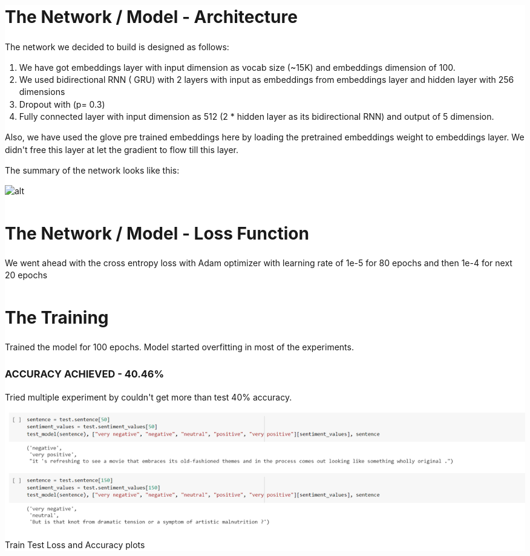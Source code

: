   # The Network / Model - Architecture

  The network we decided to build is designed as follows:
  1. We have got embeddings layer with input dimension as vocab size (~15K) and embeddings dimension of 100.
  2. We used bidirectional RNN ( GRU) with 2 layers with input as embeddings from embeddings layer and hidden layer with 256 dimensions
  3. Dropout with (p= 0.3)
  4. Fully connected layer with input dimension as 512 (2 * hidden layer as its bidirectional RNN) and output of 5 dimension.

  Also, we have used the glove pre trained embeddings here by loading the pretrained embeddings weight to embeddings layer. We didn't free this layer at let the gradient to flow till this layer.

  The summary of the network looks like this:  

  ![alt](https://github.com/arghya05/eva-2.0--session-7/blob/main/Session7/Utils/Part1/img9.PNG)


  # The Network / Model - Loss Function

  We went ahead with the cross entropy loss with Adam optimizer with learning rate of 1e-5 for 80 epochs and then 1e-4 for next 20 epochs

  # The Training

  Trained the model for 100 epochs. Model started overfitting in most of the experiments.

  ### ACCURACY ACHIEVED - 40.46%
  Tried multiple experiment by couldn't get more than test 40% accuracy.

  ![Training logs](https://github.com/arghya05/eva-2.0--session-7/blob/main/Session7/Utils/Part1/train_logs.PNG)

  Train Test Loss and Accuracy plots  
